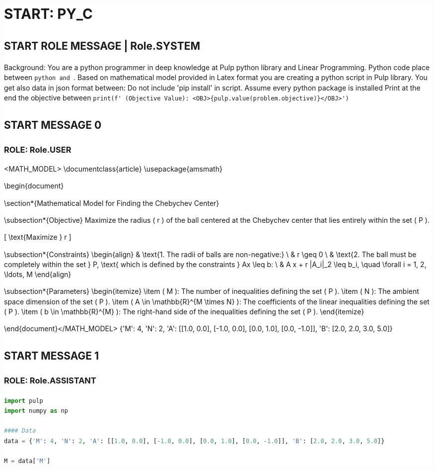 # START: PY_C 
## START ROLE MESSAGE | Role.SYSTEM 
Background: You are a python programmer in deep knowledge at Pulp python library and Linear Programming. Python code place between ```python and ```. Based on mathematical model provided in Latex format you are creating a python script in Pulp library. You get also data in json format between: <DATA></DATA> Do not include 'pip install' in script. Assume every python package is installed Print at the end the objective between <OBJ></OBJ> `print(f' (Objective Value): <OBJ>{pulp.value(problem.objective)}</OBJ>')` 
## START MESSAGE 0 
### ROLE: Role.USER
<MATH_MODEL>
\documentclass{article}
\usepackage{amsmath}

\begin{document}

\section*{Mathematical Model for Finding the Chebychev Center}

\subsection*{Objective}
Maximize the radius \( r \) of the ball centered at the Chebychev center that lies entirely within the set \( P \).

\[
\text{Maximize } r
\]

\subsection*{Constraints}
\begin{align}
& \text{1. The radii of balls are non-negative:} \\
& r \geq 0 \\
& \text{2. The ball must be completely within the set } P, \text{ which is defined by the constraints } Ax \leq b: \\
& A x + r \|A_i\|_2 \leq b_i, \quad \forall i = 1, 2, \ldots, M
\end{align}

\subsection*{Parameters}
\begin{itemize}
    \item \( M \): The number of inequalities defining the set \( P \).
    \item \( N \): The ambient space dimension of the set \( P \).
    \item \( A \in \mathbb{R}^{M \times N} \): The coefficients of the linear inequalities defining the set \( P \).
    \item \( b \in \mathbb{R}^{M} \): The right-hand side of the inequalities defining the set \( P \).
\end{itemize}

\end{document}</MATH_MODEL>
<DATA>
{'M': 4, 'N': 2, 'A': [[1.0, 0.0], [-1.0, 0.0], [0.0, 1.0], [0.0, -1.0]], 'B': [2.0, 2.0, 3.0, 5.0]}</DATA>


## START MESSAGE 1 
### ROLE: Role.ASSISTANT
```python
import pulp
import numpy as np

#### Data
data = {'M': 4, 'N': 2, 'A': [[1.0, 0.0], [-1.0, 0.0], [0.0, 1.0], [0.0, -1.0]], 'B': [2.0, 2.0, 3.0, 5.0]}

M = data['M']
```